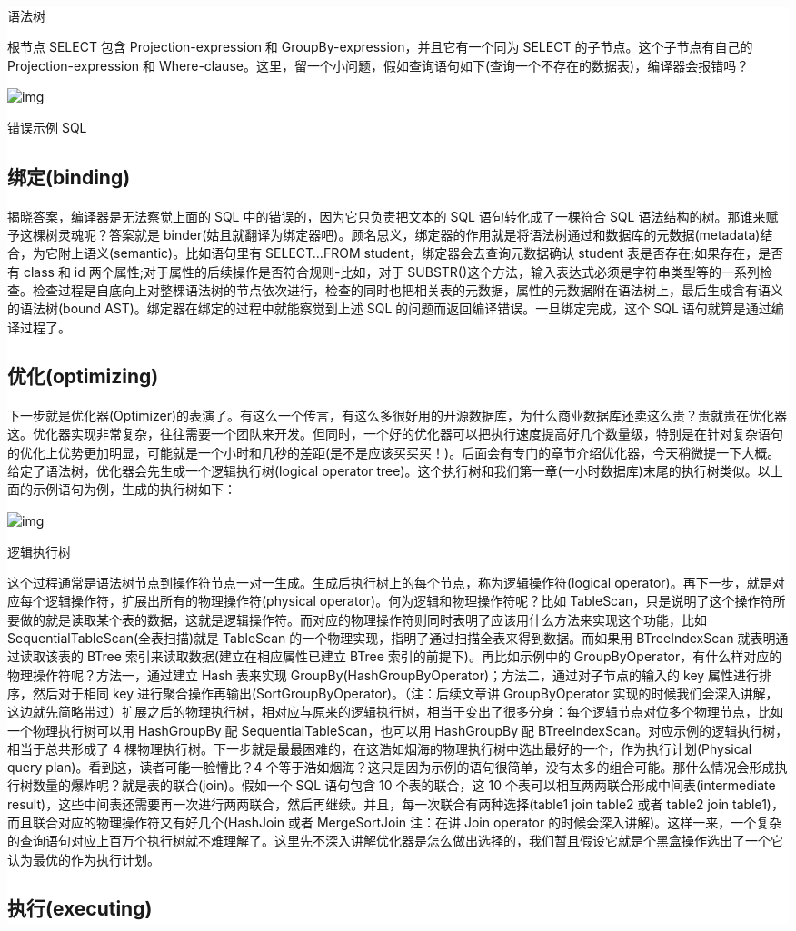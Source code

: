 

语法树



根节点 SELECT 包含 Projection-expression 和 GroupBy-expression，并且它有一个同为 SELECT 的子节点。这个子节点有自己的 Projection-expression 和 Where-clause。这里，留一个小问题，假如查询语句如下(查询一个不存在的数据表)，编译器会报错吗？



![img](https://static001.infoq.cn/resource/image/9e/cc/9e9585eded7ab4c99b843204b8ca11cc.png)



错误示例 SQL



## 绑定(binding)

揭晓答案，编译器是无法察觉上面的 SQL 中的错误的，因为它只负责把文本的 SQL 语句转化成了一棵符合 SQL 语法结构的树。那谁来赋予这棵树灵魂呢？答案就是 binder(姑且就翻译为绑定器吧)。顾名思义，绑定器的作用就是将语法树通过和数据库的元数据(metadata)结合，为它附上语义(semantic)。比如语句里有 SELECT…FROM student，绑定器会去查询元数据确认 student 表是否存在;如果存在，是否有 class 和 id 两个属性;对于属性的后续操作是否符合规则-比如，对于 SUBSTR()这个方法，输入表达式必须是字符串类型等的一系列检查。检查过程是自底向上对整棵语法树的节点依次进行，检查的同时也把相关表的元数据，属性的元数据附在语法树上，最后生成含有语义的语法树(bound AST)。绑定器在绑定的过程中就能察觉到上述 SQL 的问题而返回编译错误。一旦绑定完成，这个 SQL 语句就算是通过编译过程了。



## 优化(optimizing)

下一步就是优化器(Optimizer)的表演了。有这么一个传言，有这么多很好用的开源数据库，为什么商业数据库还卖这么贵？贵就贵在优化器这。优化器实现非常复杂，往往需要一个团队来开发。但同时，一个好的优化器可以把执行速度提高好几个数量级，特别是在针对复杂语句的优化上优势更加明显，可能就是一个小时和几秒的差距(是不是应该买买买！)。后面会有专门的章节介绍优化器，今天稍微提一下大概。给定了语法树，优化器会先生成一个逻辑执行树(logical operator tree)。这个执行树和我们第一章(一小时数据库)末尾的执行树类似。以上面的示例语句为例，生成的执行树如下：



![img](https://static001.infoq.cn/resource/image/3b/72/3bb050c91483e2ae8a69e0f503aff272.png)



逻辑执行树



这个过程通常是语法树节点到操作符节点一对一生成。生成后执行树上的每个节点，称为逻辑操作符(logical operator)。再下一步，就是对应每个逻辑操作符，扩展出所有的物理操作符(physical operator)。何为逻辑和物理操作符呢？比如 TableScan，只是说明了这个操作符所要做的就是读取某个表的数据，这就是逻辑操作符。而对应的物理操作符则同时表明了应该用什么方法来实现这个功能，比如 SequentialTableScan(全表扫描)就是 TableScan 的一个物理实现，指明了通过扫描全表来得到数据。而如果用 BTreeIndexScan 就表明通过读取该表的 BTree 索引来读取数据(建立在相应属性已建立 BTree 索引的前提下)。再比如示例中的 GroupByOperator，有什么样对应的物理操作符呢？方法一，通过建立 Hash 表来实现 GroupBy(HashGroupByOperator)；方法二，通过对子节点的输入的 key 属性进行排序，然后对于相同 key 进行聚合操作再输出(SortGroupByOperator)。（注：后续文章讲 GroupByOperator 实现的时候我们会深入讲解，这边就先简略带过）扩展之后的物理执行树，相对应与原来的逻辑执行树，相当于变出了很多分身：每个逻辑节点对位多个物理节点，比如一个物理执行树可以用 HashGroupBy 配 SequentialTableScan，也可以用 HashGroupBy 配 BTreeIndexScan。对应示例的逻辑执行树，相当于总共形成了 4 棵物理执行树。下一步就是最最困难的，在这浩如烟海的物理执行树中选出最好的一个，作为执行计划(Physical query plan)。看到这，读者可能一脸懵比？4 个等于浩如烟海？这只是因为示例的语句很简单，没有太多的组合可能。那什么情况会形成执行树数量的爆炸呢？就是表的联合(join)。假如一个 SQL 语句包含 10 个表的联合，这 10 个表可以相互两两联合形成中间表(intermediate result)，这些中间表还需要再一次进行两两联合，然后再继续。并且，每一次联合有两种选择(table1 join table2 或者 table2 join table1)，而且联合对应的物理操作符又有好几个(HashJoin 或者 MergeSortJoin 注：在讲 Join operator 的时候会深入讲解)。这样一来，一个复杂的查询语句对应上百万个执行树就不难理解了。这里先不深入讲解优化器是怎么做出选择的，我们暂且假设它就是个黑盒操作选出了一个它认为最优的作为执行计划。



## 执行(executing)
